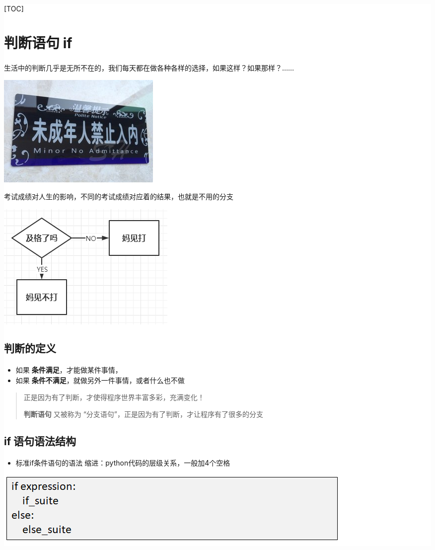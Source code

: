 [TOC]

# 判断语句 if

生活中的判断几乎是无所不在的，我们每天都在做各种各样的选择，如果这样？如果那样？……

![image-20210820155158934](day02.assets/image-20210820155158934.png)

考试成绩对人生的影响，不同的考试成绩对应着的结果，也就是不用的分支

![image-20210820155842138](day02.assets/image-20210820155842138.png)

## 判断的定义

* 如果 **条件满足**，才能做某件事情，
* 如果 **条件不满足**，就做另外一件事情，或者什么也不做

> 正是因为有了判断，才使得程序世界丰富多彩，充满变化！
>
> **判断语句** 又被称为 “分支语句”，正是因为有了判断，才让程序有了很多的分支

## if 语句语法结构

- 标准if条件语句的语法    缩进：python代码的层级关系，一般加4个空格

![image-20210820160000285](day02.assets/image-20210820160000285.png)
